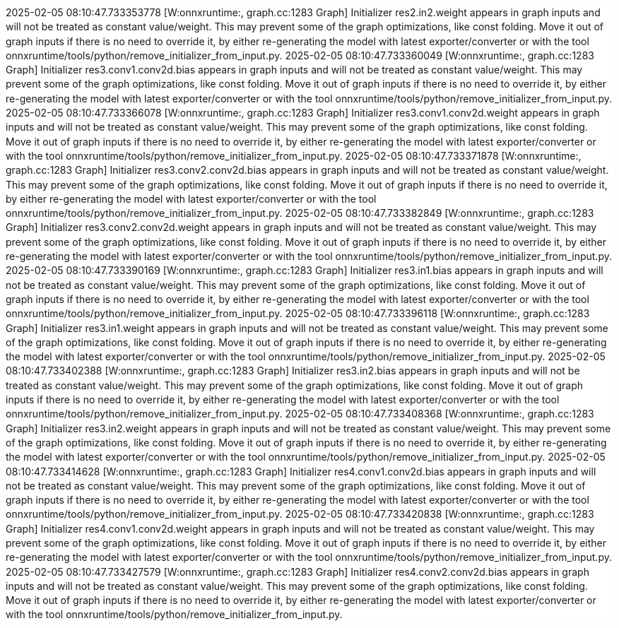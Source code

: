 2025-02-05 08:10:47.733353778 [W:onnxruntime:, graph.cc:1283 Graph] Initializer res2.in2.weight appears in graph inputs and will not be treated as constant value/weight. This may prevent some of the graph optimizations, like const folding. Move it out of graph inputs if there is no need to override it, by either re-generating the model with latest exporter/converter or with the tool onnxruntime/tools/python/remove_initializer_from_input.py.
2025-02-05 08:10:47.733360049 [W:onnxruntime:, graph.cc:1283 Graph] Initializer res3.conv1.conv2d.bias appears in graph inputs and will not be treated as constant value/weight. This may prevent some of the graph optimizations, like const folding. Move it out of graph inputs if there is no need to override it, by either re-generating the model with latest exporter/converter or with the tool onnxruntime/tools/python/remove_initializer_from_input.py.
2025-02-05 08:10:47.733366078 [W:onnxruntime:, graph.cc:1283 Graph] Initializer res3.conv1.conv2d.weight appears in graph inputs and will not be treated as constant value/weight. This may prevent some of the graph optimizations, like const folding. Move it out of graph inputs if there is no need to override it, by either re-generating the model with latest exporter/converter or with the tool onnxruntime/tools/python/remove_initializer_from_input.py.
2025-02-05 08:10:47.733371878 [W:onnxruntime:, graph.cc:1283 Graph] Initializer res3.conv2.conv2d.bias appears in graph inputs and will not be treated as constant value/weight. This may prevent some of the graph optimizations, like const folding. Move it out of graph inputs if there is no need to override it, by either re-generating the model with latest exporter/converter or with the tool onnxruntime/tools/python/remove_initializer_from_input.py.
2025-02-05 08:10:47.733382849 [W:onnxruntime:, graph.cc:1283 Graph] Initializer res3.conv2.conv2d.weight appears in graph inputs and will not be treated as constant value/weight. This may prevent some of the graph optimizations, like const folding. Move it out of graph inputs if there is no need to override it, by either re-generating the model with latest exporter/converter or with the tool onnxruntime/tools/python/remove_initializer_from_input.py.
2025-02-05 08:10:47.733390169 [W:onnxruntime:, graph.cc:1283 Graph] Initializer res3.in1.bias appears in graph inputs and will not be treated as constant value/weight. This may prevent some of the graph optimizations, like const folding. Move it out of graph inputs if there is no need to override it, by either re-generating the model with latest exporter/converter or with the tool onnxruntime/tools/python/remove_initializer_from_input.py.
2025-02-05 08:10:47.733396118 [W:onnxruntime:, graph.cc:1283 Graph] Initializer res3.in1.weight appears in graph inputs and will not be treated as constant value/weight. This may prevent some of the graph optimizations, like const folding. Move it out of graph inputs if there is no need to override it, by either re-generating the model with latest exporter/converter or with the tool onnxruntime/tools/python/remove_initializer_from_input.py.
2025-02-05 08:10:47.733402388 [W:onnxruntime:, graph.cc:1283 Graph] Initializer res3.in2.bias appears in graph inputs and will not be treated as constant value/weight. This may prevent some of the graph optimizations, like const folding. Move it out of graph inputs if there is no need to override it, by either re-generating the model with latest exporter/converter or with the tool onnxruntime/tools/python/remove_initializer_from_input.py.
2025-02-05 08:10:47.733408368 [W:onnxruntime:, graph.cc:1283 Graph] Initializer res3.in2.weight appears in graph inputs and will not be treated as constant value/weight. This may prevent some of the graph optimizations, like const folding. Move it out of graph inputs if there is no need to override it, by either re-generating the model with latest exporter/converter or with the tool onnxruntime/tools/python/remove_initializer_from_input.py.
2025-02-05 08:10:47.733414628 [W:onnxruntime:, graph.cc:1283 Graph] Initializer res4.conv1.conv2d.bias appears in graph inputs and will not be treated as constant value/weight. This may prevent some of the graph optimizations, like const folding. Move it out of graph inputs if there is no need to override it, by either re-generating the model with latest exporter/converter or with the tool onnxruntime/tools/python/remove_initializer_from_input.py.
2025-02-05 08:10:47.733420838 [W:onnxruntime:, graph.cc:1283 Graph] Initializer res4.conv1.conv2d.weight appears in graph inputs and will not be treated as constant value/weight. This may prevent some of the graph optimizations, like const folding. Move it out of graph inputs if there is no need to override it, by either re-generating the model with latest exporter/converter or with the tool onnxruntime/tools/python/remove_initializer_from_input.py.
2025-02-05 08:10:47.733427579 [W:onnxruntime:, graph.cc:1283 Graph] Initializer res4.conv2.conv2d.bias appears in graph inputs and will not be treated as constant value/weight. This may prevent some of the graph optimizations, like const folding. Move it out of graph inputs if there is no need to override it, by either re-generating the model with latest exporter/converter or with the tool onnxruntime/tools/python/remove_initializer_from_input.py.